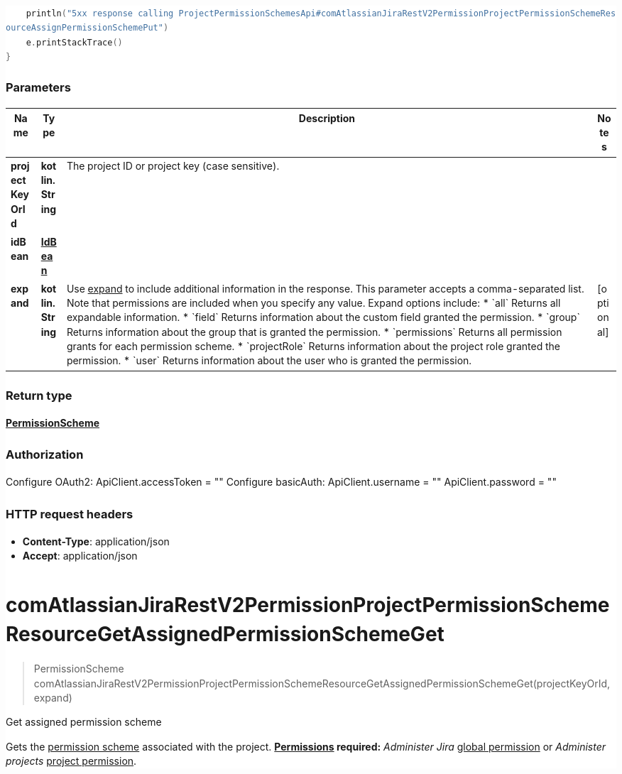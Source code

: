```kotlin
    println("5xx response calling ProjectPermissionSchemesApi#comAtlassianJiraRestV2PermissionProjectPermissionSchemeResourceAssignPermissionSchemePut")
    e.printStackTrace()
}
```

### Parameters

Name | Type | Description  | Notes
------------- | ------------- | ------------- | -------------
 **projectKeyOrId** | **kotlin.String**| The project ID or project key (case sensitive). |
 **idBean** | [**IdBean**](IdBean.md)|  |
 **expand** | **kotlin.String**| Use [expand](#expansion) to include additional information in the response. This parameter accepts a comma-separated list. Note that permissions are included when you specify any value. Expand options include:   *  &#x60;all&#x60; Returns all expandable information.  *  &#x60;field&#x60; Returns information about the custom field granted the permission.  *  &#x60;group&#x60; Returns information about the group that is granted the permission.  *  &#x60;permissions&#x60; Returns all permission grants for each permission scheme.  *  &#x60;projectRole&#x60; Returns information about the project role granted the permission.  *  &#x60;user&#x60; Returns information about the user who is granted the permission. | [optional]

### Return type

[**PermissionScheme**](PermissionScheme.md)

### Authorization


Configure OAuth2:
    ApiClient.accessToken = ""
Configure basicAuth:
    ApiClient.username = ""
    ApiClient.password = ""

### HTTP request headers

 - **Content-Type**: application/json
 - **Accept**: application/json

<a name="comAtlassianJiraRestV2PermissionProjectPermissionSchemeResourceGetAssignedPermissionSchemeGet"></a>
# **comAtlassianJiraRestV2PermissionProjectPermissionSchemeResourceGetAssignedPermissionSchemeGet**
> PermissionScheme comAtlassianJiraRestV2PermissionProjectPermissionSchemeResourceGetAssignedPermissionSchemeGet(projectKeyOrId, expand)

Get assigned permission scheme

Gets the [permission scheme](https://confluence.atlassian.com/x/yodKLg) associated with the project.  **[Permissions](#permissions) required:** *Administer Jira* [global permission](https://confluence.atlassian.com/x/x4dKLg) or *Administer projects* [project permission](https://confluence.atlassian.com/x/yodKLg).
